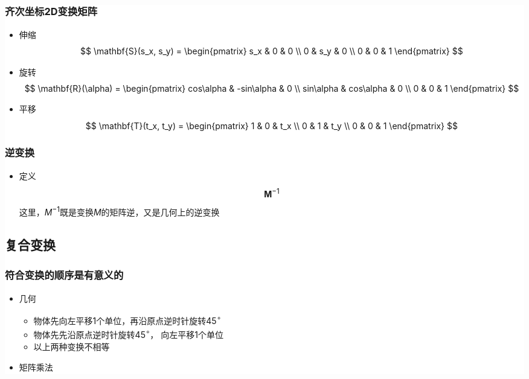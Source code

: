 
### 齐次坐标2D变换矩阵

- 伸缩
  $$
  \mathbf{S}(s_x, s_y) =
  \begin{pmatrix}
  s_x & 0 & 0 \\
  0 & s_y & 0 \\
  0 & 0 & 1
  \end{pmatrix}
  $$
  

- 旋转
  $$
  \mathbf{R}(\alpha) =
  \begin{pmatrix}
  cos\alpha & -sin\alpha & 0 \\
  sin\alpha & cos\alpha & 0 \\
  0 & 0 & 1
  \end{pmatrix}
  $$
  

- 平移
  $$
  \mathbf{T}(t_x, t_y) =
  \begin{pmatrix}
  1 & 0 & t_x \\
  0 & 1 & t_y \\
  0 & 0 & 1
  \end{pmatrix}
  $$

### 逆变换

- 定义
  $$
  \mathbf{M}^{-1}
  $$
  这里，$M^{-1}$既是变换$M$的矩阵逆，又是几何上的逆变换

## 复合变换

### 符合变换的顺序是有意义的

- 几何

  - 物体先向左平移1个单位，再沿原点逆时针旋转$45^{\circ}$ 
  - 物体先先沿原点逆时针旋转$45^{\circ}$， 向左平移1个单位
  - 以上两种变换不相等

- 矩阵乘法
